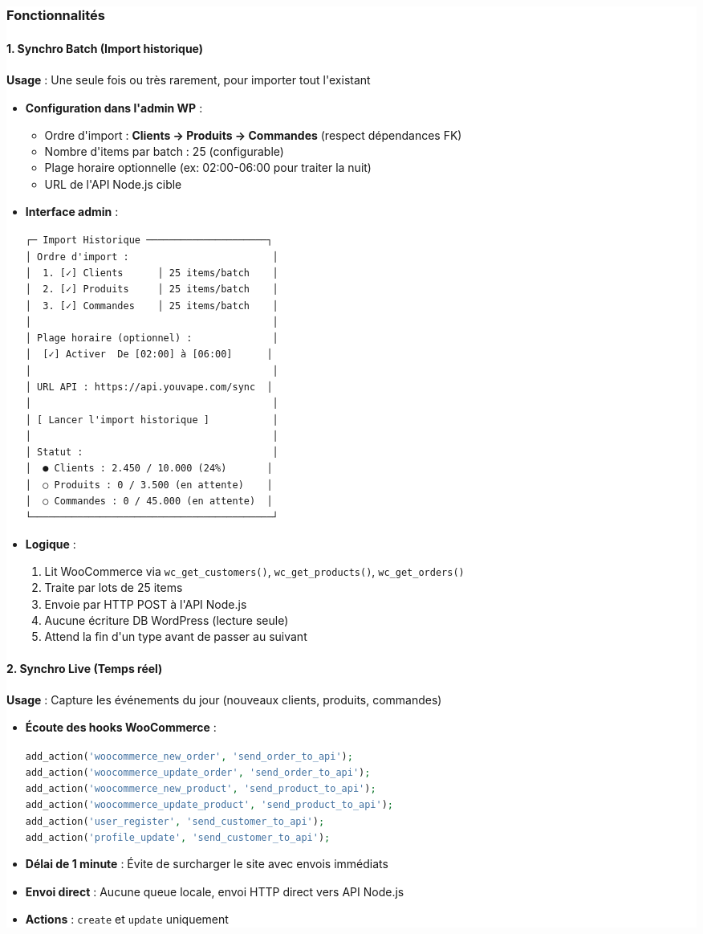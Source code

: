 ### Fonctionnalités

#### 1. Synchro Batch (Import historique)
**Usage** : Une seule fois ou très rarement, pour importer tout l'existant

- **Configuration dans l'admin WP** :
  - Ordre d'import : **Clients → Produits → Commandes** (respect dépendances FK)
  - Nombre d'items par batch : 25 (configurable)
  - Plage horaire optionnelle (ex: 02:00-06:00 pour traiter la nuit)
  - URL de l'API Node.js cible

- **Interface admin** :
  ```
  ┌─ Import Historique ─────────────────────┐
  │ Ordre d'import :                         │
  │  1. [✓] Clients      │ 25 items/batch    │
  │  2. [✓] Produits     │ 25 items/batch    │
  │  3. [✓] Commandes    │ 25 items/batch    │
  │                                          │
  │ Plage horaire (optionnel) :              │
  │  [✓] Activer  De [02:00] à [06:00]      │
  │                                          │
  │ URL API : https://api.youvape.com/sync  │
  │                                          │
  │ [ Lancer l'import historique ]           │
  │                                          │
  │ Statut :                                 │
  │  ● Clients : 2.450 / 10.000 (24%)       │
  │  ○ Produits : 0 / 3.500 (en attente)    │
  │  ○ Commandes : 0 / 45.000 (en attente)  │
  └──────────────────────────────────────────┘
  ```

- **Logique** :
  1. Lit WooCommerce via `wc_get_customers()`, `wc_get_products()`, `wc_get_orders()`
  2. Traite par lots de 25 items
  3. Envoie par HTTP POST à l'API Node.js
  4. Aucune écriture DB WordPress (lecture seule)
  5. Attend la fin d'un type avant de passer au suivant

#### 2. Synchro Live (Temps réel)
**Usage** : Capture les événements du jour (nouveaux clients, produits, commandes)

- **Écoute des hooks WooCommerce** :
  ```php
  add_action('woocommerce_new_order', 'send_order_to_api');
  add_action('woocommerce_update_order', 'send_order_to_api');
  add_action('woocommerce_new_product', 'send_product_to_api');
  add_action('woocommerce_update_product', 'send_product_to_api');
  add_action('user_register', 'send_customer_to_api');
  add_action('profile_update', 'send_customer_to_api');
  ```

- **Délai de 1 minute** : Évite de surcharger le site avec envois immédiats
- **Envoi direct** : Aucune queue locale, envoi HTTP direct vers API Node.js
- **Actions** : `create` et `update` uniquement
